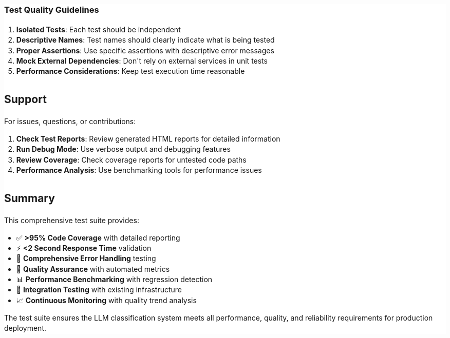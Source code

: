 ### Test Quality Guidelines

1. **Isolated Tests**: Each test should be independent
2. **Descriptive Names**: Test names should clearly indicate what is being tested
3. **Proper Assertions**: Use specific assertions with descriptive error messages
4. **Mock External Dependencies**: Don't rely on external services in unit tests
5. **Performance Considerations**: Keep test execution time reasonable

## Support

For issues, questions, or contributions:

1. **Check Test Reports**: Review generated HTML reports for detailed information
2. **Run Debug Mode**: Use verbose output and debugging features
3. **Review Coverage**: Check coverage reports for untested code paths
4. **Performance Analysis**: Use benchmarking tools for performance issues

## Summary

This comprehensive test suite provides:

- ✅ **>95% Code Coverage** with detailed reporting
- ⚡ **<2 Second Response Time** validation  
- 🔧 **Comprehensive Error Handling** testing
- 🎯 **Quality Assurance** with automated metrics
- 📊 **Performance Benchmarking** with regression detection
- 🔗 **Integration Testing** with existing infrastructure
- 📈 **Continuous Monitoring** with quality trend analysis

The test suite ensures the LLM classification system meets all performance, quality, and reliability requirements for production deployment.